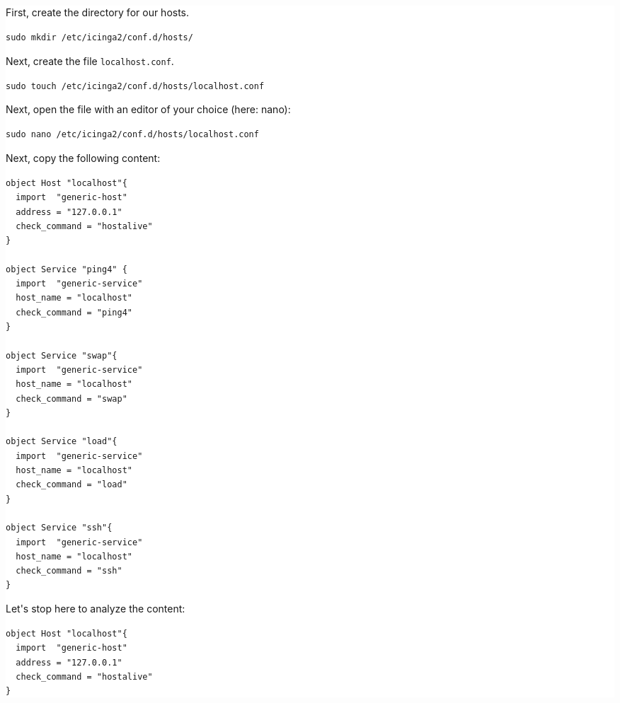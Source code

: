 First, create the directory for our hosts.

```
sudo mkdir /etc/icinga2/conf.d/hosts/
```

Next, create the file `localhost.conf`.

```
sudo touch /etc/icinga2/conf.d/hosts/localhost.conf
```

Next, open the file with an editor of your choice (here: nano):

```
sudo nano /etc/icinga2/conf.d/hosts/localhost.conf
```

Next, copy the following content:

```
object Host "localhost"{
  import  "generic-host"
  address = "127.0.0.1"
  check_command = "hostalive"
}

object Service "ping4" {
  import  "generic-service"
  host_name = "localhost"
  check_command = "ping4"
}

object Service "swap"{
  import  "generic-service"
  host_name = "localhost"
  check_command = "swap"
}

object Service "load"{
  import  "generic-service"
  host_name = "localhost"
  check_command = "load"
}

object Service "ssh"{
  import  "generic-service"
  host_name = "localhost"
  check_command = "ssh"
}
```

Let's stop here to analyze the content:

```
object Host "localhost"{
  import  "generic-host"
  address = "127.0.0.1"
  check_command = "hostalive"
}
```

